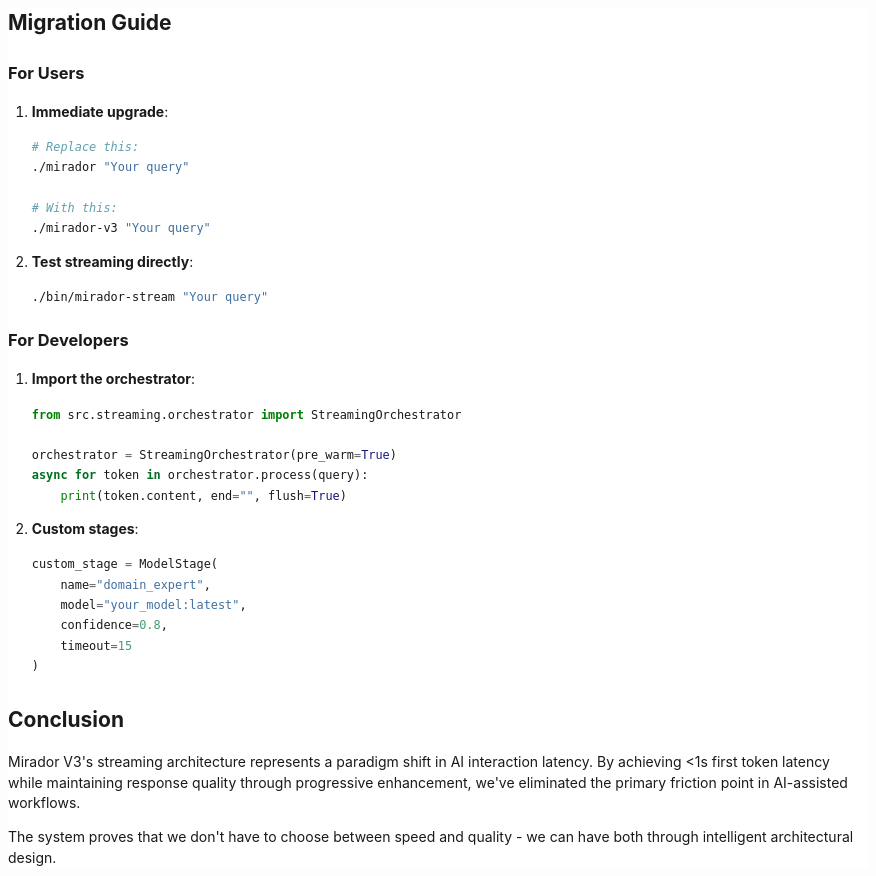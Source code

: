 ## Migration Guide

### For Users

1. **Immediate upgrade**: 
   ```bash
   # Replace this:
   ./mirador "Your query"
   
   # With this:
   ./mirador-v3 "Your query"
   ```

2. **Test streaming directly**:
   ```bash
   ./bin/mirador-stream "Your query"
   ```

### For Developers

1. **Import the orchestrator**:
   ```python
   from src.streaming.orchestrator import StreamingOrchestrator
   
   orchestrator = StreamingOrchestrator(pre_warm=True)
   async for token in orchestrator.process(query):
       print(token.content, end="", flush=True)
   ```

2. **Custom stages**:
   ```python
   custom_stage = ModelStage(
       name="domain_expert",
       model="your_model:latest",
       confidence=0.8,
       timeout=15
   )
   ```

## Conclusion

Mirador V3's streaming architecture represents a paradigm shift in AI interaction latency. By achieving <1s first token latency while maintaining response quality through progressive enhancement, we've eliminated the primary friction point in AI-assisted workflows.

The system proves that we don't have to choose between speed and quality - we can have both through intelligent architectural design.
